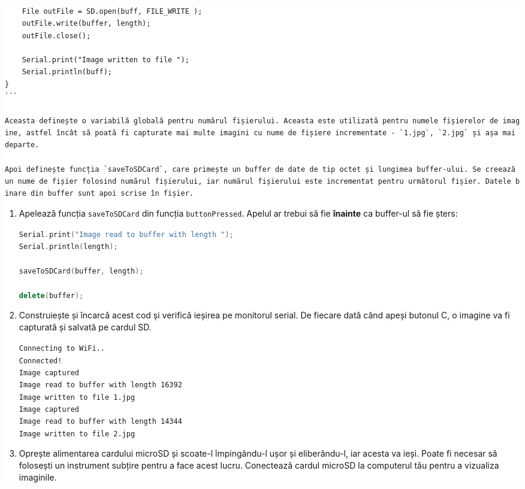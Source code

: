         File outFile = SD.open(buff, FILE_WRITE );
        outFile.write(buffer, length);
        outFile.close();

        Serial.print("Image written to file ");
        Serial.println(buff);
    }
    ```

    Aceasta definește o variabilă globală pentru numărul fișierului. Aceasta este utilizată pentru numele fișierelor de imagine, astfel încât să poată fi capturate mai multe imagini cu nume de fișiere incrementate - `1.jpg`, `2.jpg` și așa mai departe.

    Apoi definește funcția `saveToSDCard`, care primește un buffer de date de tip octet și lungimea buffer-ului. Se creează un nume de fișier folosind numărul fișierului, iar numărul fișierului este incrementat pentru următorul fișier. Datele binare din buffer sunt apoi scrise în fișier.

1. Apelează funcția `saveToSDCard` din funcția `buttonPressed`. Apelul ar trebui să fie **înainte** ca buffer-ul să fie șters:

    ```cpp
    Serial.print("Image read to buffer with length ");
    Serial.println(length);

    saveToSDCard(buffer, length);
    
    delete(buffer);
    ```

1. Construiește și încarcă acest cod și verifică ieșirea pe monitorul serial. De fiecare dată când apeși butonul C, o imagine va fi capturată și salvată pe cardul SD.

    ```output
    Connecting to WiFi..
    Connected!
    Image captured
    Image read to buffer with length 16392
    Image written to file 1.jpg
    Image captured
    Image read to buffer with length 14344
    Image written to file 2.jpg
    ```

1. Oprește alimentarea cardului microSD și scoate-l împingându-l ușor și eliberându-l, iar acesta va ieși. Poate fi necesar să folosești un instrument subțire pentru a face acest lucru. Conectează cardul microSD la computerul tău pentru a vizualiza imaginile.
